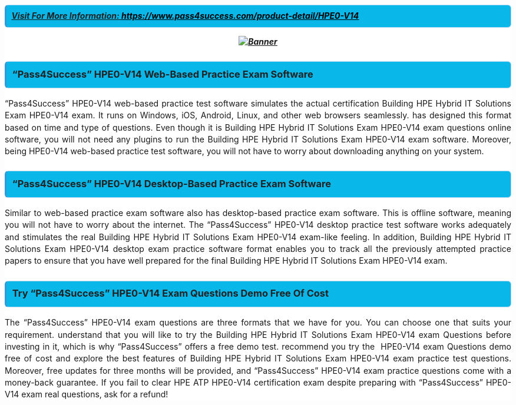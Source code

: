 <p><strong><strong><u><em><strong><strong><strong><strong><span style="display: block; color: #222222; background: #09b7e8; border: 0.5px solid #AED6F1; border-left: 3px solid #3498DB; padding: .6em; border-radius: 6px;">Visit For More Information: <span style="color: #000000;"><a href="https://www.pass4success.com/product-detail/HPE0-V14" style="color: #000000;">https://www.pass4success.com/product-detail/HPE0-V14</a></span></span></strong></strong></strong></strong></em></u></strong></strong></p>

<p style="text-align: center;"><u><em><strong><a href="https://www.pass4success.com/product-detail/HPE0-V14"><img width="100%" src="https://i.imgur.com/UiON0OE.jpg" alt="Banner"/></a></strong></em></u></p>

<h3><strong><span style="display: block; color: #222222; background: #09b7e8; border: 0.5px solid #AED6F1; border-left: 3px solid #3498DB; padding: .6em; border-radius: 6px;">“Pass4Success” HPE0-V14 Web-Based Practice Exam Software</span></strong></h3>

<p style="text-align: justify;">“Pass4Success” HPE0-V14 web-based practice test software simulates the actual certification Building HPE Hybrid IT Solutions Exam HPE0-V14 exam. It runs on Windows, iOS, Android, Linux, and other web browsers seamlessly. has designed this format based on time and type of questions. Even though it is Building HPE Hybrid IT Solutions Exam HPE0-V14 exam questions online software, you will not need any plugins to run the Building HPE Hybrid IT Solutions Exam HPE0-V14 exam software. Moreover, being HPE0-V14 web-based practice test software, you will not have to worry about downloading anything on your system.</p>

<h3><strong><span style="display: block; color: #222222; background: #09b7e8; border: 0.5px solid #AED6F1; border-left: 3px solid #3498DB; padding: .6em; border-radius: 6px;">“Pass4Success” HPE0-V14 Desktop-Based Practice Exam Software</span></strong></h3>

<p style="text-align: justify;">Similar to web-based practice exam software also has desktop-based practice exam software. This is offline software, meaning you will not have to worry about the internet. The “Pass4Success” HPE0-V14 desktop practice test software works adequately and stimulates the real Building HPE Hybrid IT Solutions Exam HPE0-V14 exam-like feeling. In addition, Building HPE Hybrid IT Solutions Exam HPE0-V14 desktop exam practice software format enables you to track all the previously attempted practice papers to ensure that you have well prepared for the final Building HPE Hybrid IT Solutions Exam HPE0-V14 exam.</p>

<h3><strong><span style="display: block; color: #222222; background: #09b7e8; border: 0.5px solid #AED6F1; border-left: 3px solid #3498DB; padding: .6em; border-radius: 6px;">Try “Pass4Success” HPE0-V14 Exam Questions Demo Free Of Cost</span></strong></h3>

<p style="text-align: justify;">The “Pass4Success” HPE0-V14 exam questions are three formats that we have for you. You can choose one that suits your requirement. understand that you will like to try the Building HPE Hybrid IT Solutions Exam HPE0-V14 exam Questions before investing in it, which is why “Pass4Success” offers a free demo test. recommend you try the  HPE0-V14 exam Questions demo free of cost and explore the best features of Building HPE Hybrid IT Solutions Exam HPE0-V14 exam practice test questions. Moreover, free updates for three months will be provided, and “Pass4Success” HPE0-V14 exam practice questions come with a money-back guarantee. If you fail to clear HPE ATP HPE0-V14 certification exam despite preparing with “Pass4Success” HPE0-V14 exam real questions, ask for a refund!</p>
